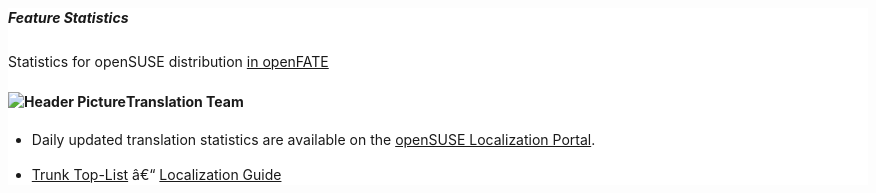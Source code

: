 






















##### Feature Statistics











Statistics for openSUSE distribution [in openFATE](https://features.opensuse.org/statistic/product/opensuse_dist)





















#### ![Header Picture](http://saigkill.homelinux.net/images/OWN-Icon-locale.png)Translation Team

















	
  * Daily updated translation statistics are available on the [openSUSE Localization Portal](http://i18n.opensuse.org/).

	
  * [Trunk Top-List](http://i18n.opensuse.org/stats/trunk/toplist.php)
â€“ [Localization Guide](http://en.opensuse.org/OpenSUSE_Localization_Guide)
